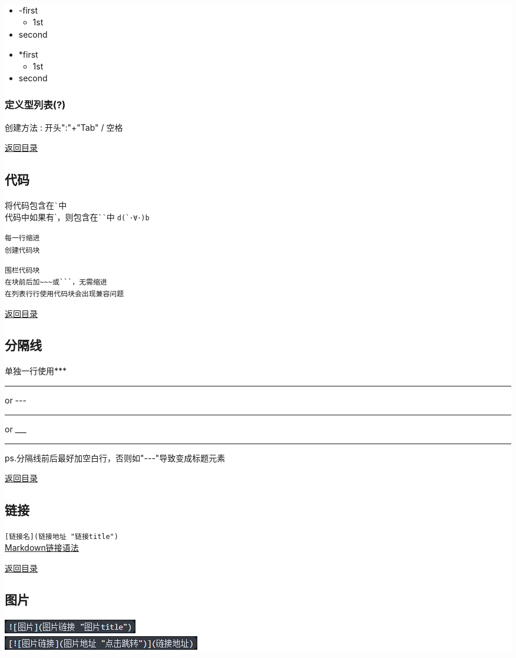 + -first
  + 1st
+ second

* *first
  * 1st
* second

### 定义型列表(?)
创建方法
:   开头":"+"Tab" / 空格

[返回目录](#目录)
## 代码
将代码包含在`` ` ``中\
代码中如果有\`，则包含在` `` `中
``d(`･∀･)b``

    每一行缩进
    创建代码块
~~~
围栏代码块
在块前后加~~~或```，无需缩进
在列表行行使用代码块会出现兼容问题
~~~

[返回目录](#目录)
## 分隔线
单独一行使用***

***

or ---

---

or ___

___

ps.分隔线前后最好加空白行，否则如"---"导致变成标题元素

[返回目录](#目录)
## 链接
`[链接名](链接地址 "链接title")`  
[Markdown链接语法](https://markdown.com.cn/basic-syntax/links.html "Test")

[返回目录](#目录)
## 图片
![图片语法](img/alt_link.png "这是一张图片")  
[![图片链接](img/alt_link_to.png "点击跳转")](https://markdown.com.cn/basic-syntax/images.html)

